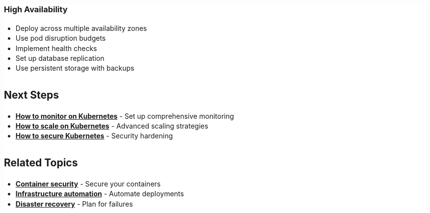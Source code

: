 ### High Availability
- Deploy across multiple availability zones
- Use pod disruption budgets
- Implement health checks
- Set up database replication
- Use persistent storage with backups

## Next Steps

- **[How to monitor on Kubernetes](./monitor-kubernetes.md)** - Set up comprehensive monitoring
- **[How to scale on Kubernetes](./scale-kubernetes.md)** - Advanced scaling strategies
- **[How to secure Kubernetes](./secure-kubernetes.md)** - Security hardening

## Related Topics

- **[Container security](../../guides/troubleshooting/container-security.md)** - Secure your containers
- **[Infrastructure automation](../../guides/deployment/infrastructure-automation.md)** - Automate deployments
- **[Disaster recovery](../../guides/deployment/disaster-recovery.md)** - Plan for failures
